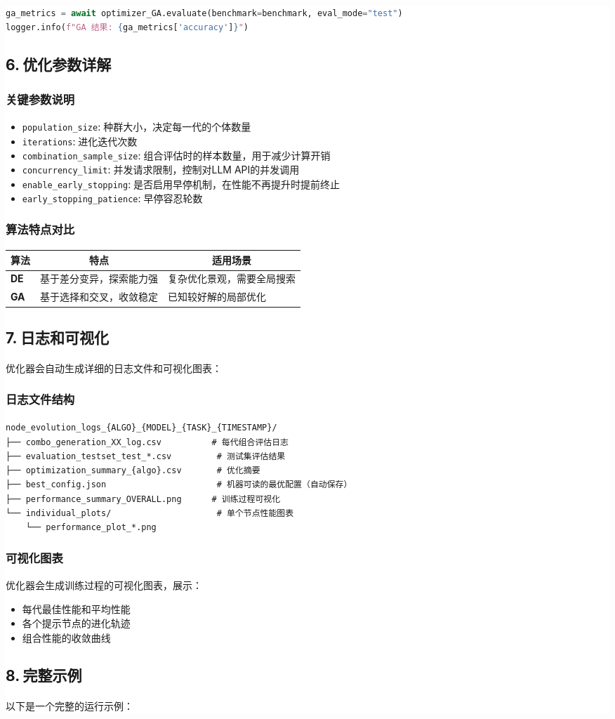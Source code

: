 ```python
ga_metrics = await optimizer_GA.evaluate(benchmark=benchmark, eval_mode="test")
logger.info(f"GA 结果: {ga_metrics['accuracy']}")
```

## 6. 优化参数详解

### 关键参数说明

- `population_size`: 种群大小，决定每一代的个体数量
- `iterations`: 进化迭代次数
- `combination_sample_size`: 组合评估时的样本数量，用于减少计算开销
- `concurrency_limit`: 并发请求限制，控制对LLM API的并发调用
- `enable_early_stopping`: 是否启用早停机制，在性能不再提升时提前终止
- `early_stopping_patience`: 早停容忍轮数

### 算法特点对比

| 算法 | 特点 | 适用场景 |
|------|------|----------|
| **DE** | 基于差分变异，探索能力强 | 复杂优化景观，需要全局搜索 |
| **GA** | 基于选择和交叉，收敛稳定 | 已知较好解的局部优化 |

## 7. 日志和可视化

优化器会自动生成详细的日志文件和可视化图表：

### 日志文件结构
```
node_evolution_logs_{ALGO}_{MODEL}_{TASK}_{TIMESTAMP}/
├── combo_generation_XX_log.csv          # 每代组合评估日志
├── evaluation_testset_test_*.csv         # 测试集评估结果
├── optimization_summary_{algo}.csv       # 优化摘要
├── best_config.json                      # 机器可读的最优配置（自动保存）
├── performance_summary_OVERALL.png      # 训练过程可视化
└── individual_plots/                     # 单个节点性能图表
    └── performance_plot_*.png
```

### 可视化图表

优化器会生成训练过程的可视化图表，展示：
- 每代最佳性能和平均性能
- 各个提示节点的进化轨迹
- 组合性能的收敛曲线

## 8. 完整示例

以下是一个完整的运行示例：
